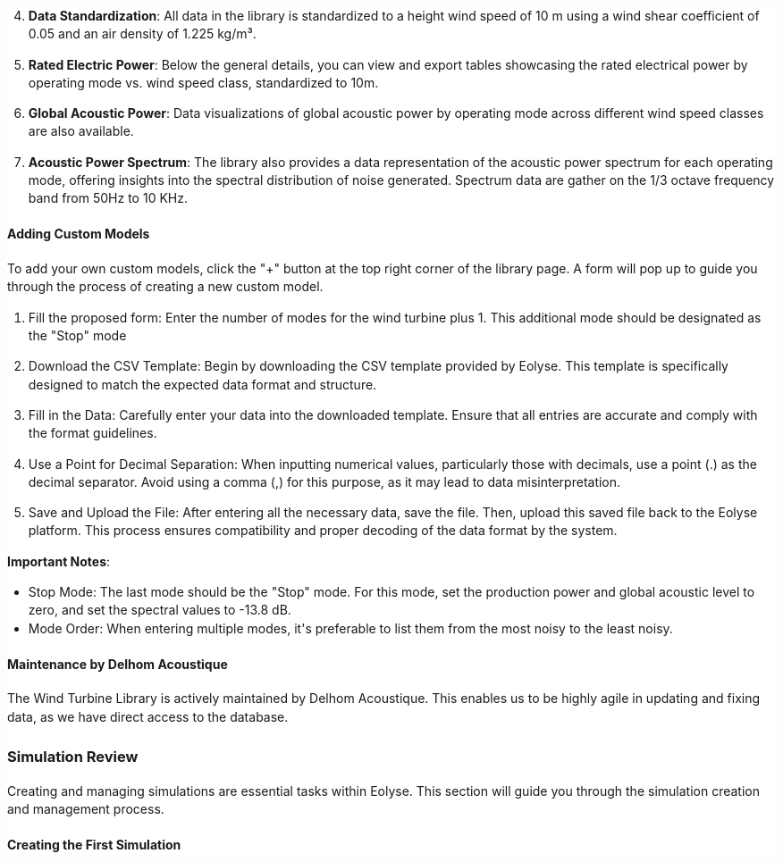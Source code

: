 4. **Data Standardization**: All data in the library is standardized to a height wind speed of 10 m using a wind shear coefficient of 0.05 and an air density of 1.225 kg/m³.

5. **Rated Electric Power**: Below the general details, you can view and export tables showcasing the rated electrical power by operating mode vs. wind speed class, standardized to 10m.

6. **Global Acoustic Power**: Data visualizations of global acoustic power by operating mode across different wind speed classes are also available.

7. **Acoustic Power Spectrum**: The library also provides a data representation of the acoustic power spectrum for each operating mode, offering insights into the spectral distribution of noise generated. Spectrum data are gather on the 1/3 octave frequency band from 50Hz to 10 KHz.

#### Adding Custom Models

To add your own custom models, click the "+" button at the top right corner of the library page. A form will pop up to guide you through the process of creating a new custom model.  

1. Fill the proposed form:
    Enter the number of modes for the wind turbine plus 1. This additional mode should be designated as the "Stop" mode

2. Download the CSV Template: 
   Begin by downloading the CSV template provided by Eolyse. This template is specifically designed to match the expected data format and structure.

3. Fill in the Data: 
   Carefully enter your data into the downloaded template. Ensure that all entries are accurate and comply with the format guidelines.

4. Use a Point for Decimal Separation: 
   When inputting numerical values, particularly those with decimals, use a point (.) as the decimal separator. Avoid using a comma (,) for this purpose, as it may lead to data misinterpretation.

5. Save and Upload the File: 
   After entering all the necessary data, save the file. Then, upload this saved file back to the Eolyse platform. This process ensures compatibility and proper decoding of the data format by the system.


**Important Notes**:

- Stop Mode: The last mode should be the "Stop" mode. For this mode, set the production power and global acoustic level to zero, and set the spectral values to -13.8 dB.
- Mode Order: When entering multiple modes, it's preferable to list them from the most noisy to the least noisy.

#### Maintenance by Delhom Acoustique

The Wind Turbine Library is actively maintained by Delhom Acoustique. This enables us to be highly agile in updating and fixing data, as we have direct access to the database.

### Simulation Review

Creating and managing simulations are essential tasks within Eolyse. This section will guide you through the simulation creation and management process.

#### Creating the First Simulation

